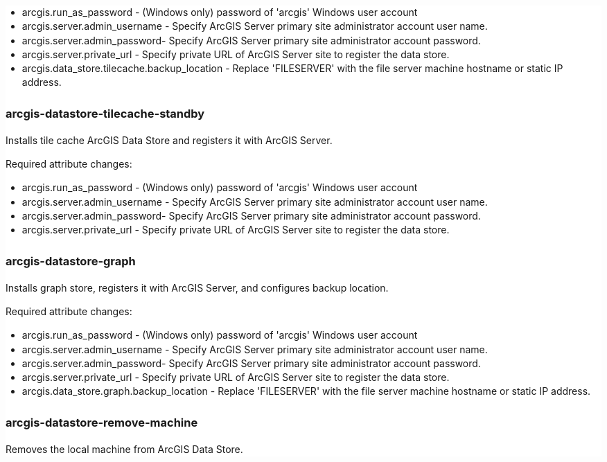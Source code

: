 * arcgis.run_as_password - (Windows only) password of 'arcgis' Windows user account
* arcgis.server.admin_username - Specify ArcGIS Server primary site administrator account user name.
* arcgis.server.admin_password- Specify ArcGIS Server primary site administrator account password.
* arcgis.server.private_url - Specify private URL of ArcGIS Server site to register the data store.
* arcgis.data_store.tilecache.backup_location - Replace 'FILESERVER' with the file server machine hostname or static IP address.

### arcgis-datastore-tilecache-standby

Installs tile cache ArcGIS Data Store and registers it with ArcGIS Server.

Required attribute changes:

* arcgis.run_as_password - (Windows only) password of 'arcgis' Windows user account
* arcgis.server.admin_username - Specify ArcGIS Server primary site administrator account user name.
* arcgis.server.admin_password- Specify ArcGIS Server primary site administrator account password.
* arcgis.server.private_url - Specify private URL of ArcGIS Server site to register the data store.

### arcgis-datastore-graph

Installs graph store, registers it with ArcGIS Server, and configures backup location.

Required attribute changes:

* arcgis.run_as_password - (Windows only) password of 'arcgis' Windows user account
* arcgis.server.admin_username - Specify ArcGIS Server primary site administrator account user name.
* arcgis.server.admin_password- Specify ArcGIS Server primary site administrator account password.
* arcgis.server.private_url - Specify private URL of ArcGIS Server site to register the data store.
* arcgis.data_store.graph.backup_location - Replace 'FILESERVER' with the file server machine hostname or static IP address.

### arcgis-datastore-remove-machine

Removes the local machine from ArcGIS Data Store.
